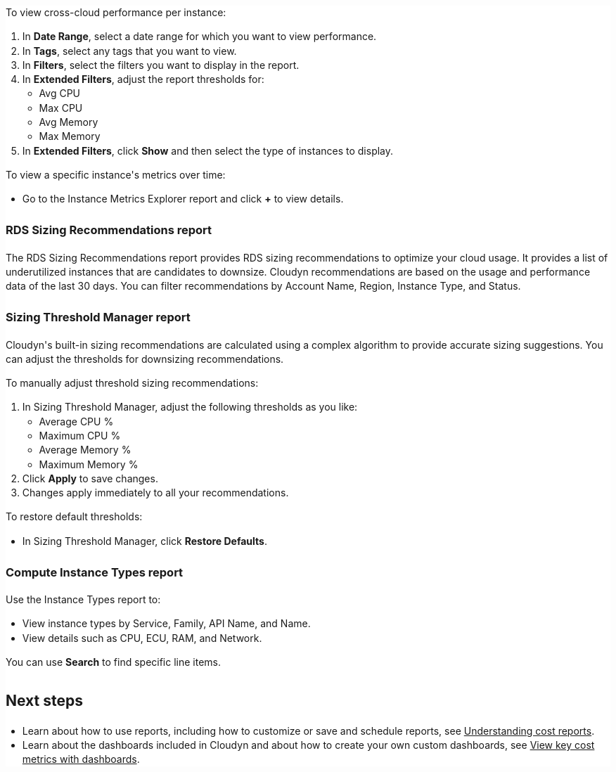 To view cross-cloud performance per instance:

1. In **Date Range**, select a date range for which you want to view performance.
2. In **Tags**, select any tags that you want to view.
3. In **Filters**, select the filters you want to display in the report.
4. In **Extended Filters**, adjust the report thresholds for:
    - Avg CPU
    - Max CPU
    - Avg Memory
    - Max Memory
5. In **Extended Filters**, click **Show** and then select the type of instances to display.

To view a specific instance's metrics over time:

- Go to the Instance Metrics Explorer report and click **+** to view details.

### RDS Sizing Recommendations report

The RDS Sizing Recommendations report provides RDS sizing recommendations to optimize your cloud usage. It provides a list of underutilized instances that are candidates to downsize. Cloudyn recommendations are based on the usage and performance data of the last 30 days. You can filter recommendations by Account Name, Region, Instance Type, and Status.

### Sizing Threshold Manager report

Cloudyn's built-in sizing recommendations are calculated using a complex algorithm to provide accurate sizing suggestions. You can adjust the thresholds for downsizing recommendations.

To manually adjust threshold sizing recommendations:

1. In Sizing Threshold Manager, adjust the following thresholds as you like:
    - Average CPU %
    - Maximum CPU %
    - Average Memory %
    - Maximum Memory %
3. Click **Apply** to save changes.
4. Changes apply immediately to all your recommendations.

To restore default thresholds:

- In Sizing Threshold Manager, click **Restore Defaults**.

### Compute Instance Types report

Use the Instance Types report to:

- View instance types by Service, Family, API Name, and Name.
- View details such as CPU, ECU, RAM, and Network.

You can use **Search** to find specific line items.

## Next steps

- Learn about how to use reports, including how to customize or save and schedule reports, see [Understanding cost reports](understanding-cost-reports.md).
- Learn about the dashboards included in Cloudyn and about how to create your own custom dashboards, see [View key cost metrics with dashboards](dashboards.md).
